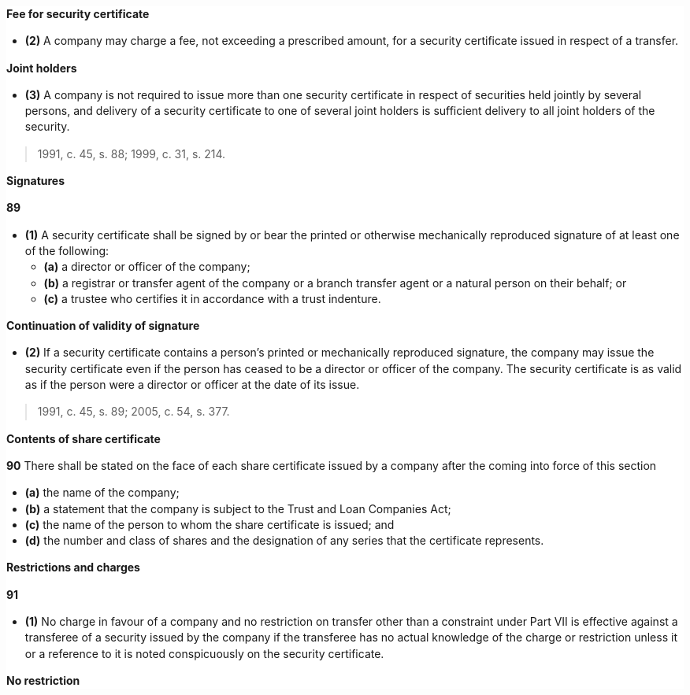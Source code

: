 **Fee for security certificate**

- **(2)** A company may charge a fee, not exceeding a prescribed amount, for a security certificate issued in respect of a transfer.

**Joint holders**

- **(3)** A company is not required to issue more than one security certificate in respect of securities held jointly by several persons, and delivery of a security certificate to one of several joint holders is sufficient delivery to all joint holders of the security.
> 1991, c. 45, s. 88; 1999, c. 31, s. 214.





**Signatures**

**89** 

- **(1)** A security certificate shall be signed by or bear the printed or otherwise mechanically reproduced signature of at least one of the following:
	- **(a)** a director or officer of the company;
	- **(b)** a registrar or transfer agent of the company or a branch transfer agent or a natural person on their behalf; or
	- **(c)** a trustee who certifies it in accordance with a trust indenture.

**Continuation of validity of signature**

- **(2)** If a security certificate contains a person’s printed or mechanically reproduced signature, the company may issue the security certificate even if the person has ceased to be a director or officer of the company. The security certificate is as valid as if the person were a director or officer at the date of its issue.
> 1991, c. 45, s. 89; 2005, c. 54, s. 377.





**Contents of share certificate**

**90** There shall be stated on the face of each share certificate issued by a company after the coming into force of this section
- **(a)** the name of the company;
- **(b)** a statement that the company is subject to the Trust and Loan Companies Act;
- **(c)** the name of the person to whom the share certificate is issued; and
- **(d)** the number and class of shares and the designation of any series that the certificate represents.




**Restrictions and charges**

**91** 

- **(1)** No charge in favour of a company and no restriction on transfer other than a constraint under Part VII is effective against a transferee of a security issued by the company if the transferee has no actual knowledge of the charge or restriction unless it or a reference to it is noted conspicuously on the security certificate.

**No restriction**
